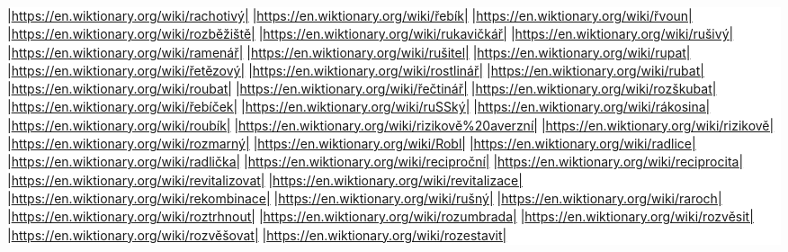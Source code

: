|https://en.wiktionary.org/wiki/rachotivý|
|https://en.wiktionary.org/wiki/řebík|
|https://en.wiktionary.org/wiki/řvoun|
|https://en.wiktionary.org/wiki/rozběžiště|
|https://en.wiktionary.org/wiki/rukavičkář|
|https://en.wiktionary.org/wiki/rušivý|
|https://en.wiktionary.org/wiki/ramenář|
|https://en.wiktionary.org/wiki/rušitel|
|https://en.wiktionary.org/wiki/rupat|
|https://en.wiktionary.org/wiki/řetězový|
|https://en.wiktionary.org/wiki/rostlinář|
|https://en.wiktionary.org/wiki/rubat|
|https://en.wiktionary.org/wiki/roubat|
|https://en.wiktionary.org/wiki/řečtinář|
|https://en.wiktionary.org/wiki/rozškubat|
|https://en.wiktionary.org/wiki/řebíček|
|https://en.wiktionary.org/wiki/ruSSký|
|https://en.wiktionary.org/wiki/rákosina|
|https://en.wiktionary.org/wiki/roubík|
|https://en.wiktionary.org/wiki/rizikově%20averzní|
|https://en.wiktionary.org/wiki/rizikově|
|https://en.wiktionary.org/wiki/rozmarný|
|https://en.wiktionary.org/wiki/Robl|
|https://en.wiktionary.org/wiki/radlice|
|https://en.wiktionary.org/wiki/radlička|
|https://en.wiktionary.org/wiki/reciproční|
|https://en.wiktionary.org/wiki/reciprocita|
|https://en.wiktionary.org/wiki/revitalizovat|
|https://en.wiktionary.org/wiki/revitalizace|
|https://en.wiktionary.org/wiki/rekombinace|
|https://en.wiktionary.org/wiki/rušný|
|https://en.wiktionary.org/wiki/raroch|
|https://en.wiktionary.org/wiki/roztrhnout|
|https://en.wiktionary.org/wiki/rozumbrada|
|https://en.wiktionary.org/wiki/rozvěsit|
|https://en.wiktionary.org/wiki/rozvěšovat|
|https://en.wiktionary.org/wiki/rozestavit|